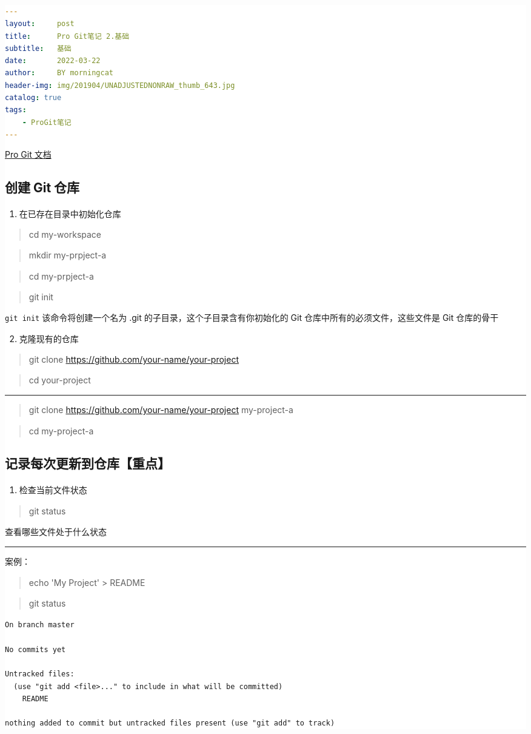 ```yaml
---
layout:     post
title:      Pro Git笔记 2.基础
subtitle:   基础
date:       2022-03-22
author:     BY morningcat
header-img: img/201904/UNADJUSTEDNONRAW_thumb_643.jpg
catalog: true
tags:
    - ProGit笔记
---
```


[Pro Git 文档](https://git-scm.com/book/zh/v2)

## 创建 Git 仓库

1. 在已存在目录中初始化仓库

> cd my-workspace

> mkdir my-prpject-a

> cd my-prpject-a

> git init

`git init` 该命令将创建一个名为 .git 的子目录，这个子目录含有你初始化的 Git 仓库中所有的必须文件，这些文件是 Git 仓库的骨干

2. 克隆现有的仓库

> git clone https://github.com/your-name/your-project

> cd your-project

---

> git clone https://github.com/your-name/your-project my-project-a

> cd my-project-a

## 记录每次更新到仓库【重点】

1. 检查当前文件状态

>  git status 

查看哪些文件处于什么状态

---

案例：

> echo 'My Project' > README

> git status

```
On branch master

No commits yet

Untracked files:
  (use "git add <file>..." to include in what will be committed)
	README

nothing added to commit but untracked files present (use "git add" to track)
```
